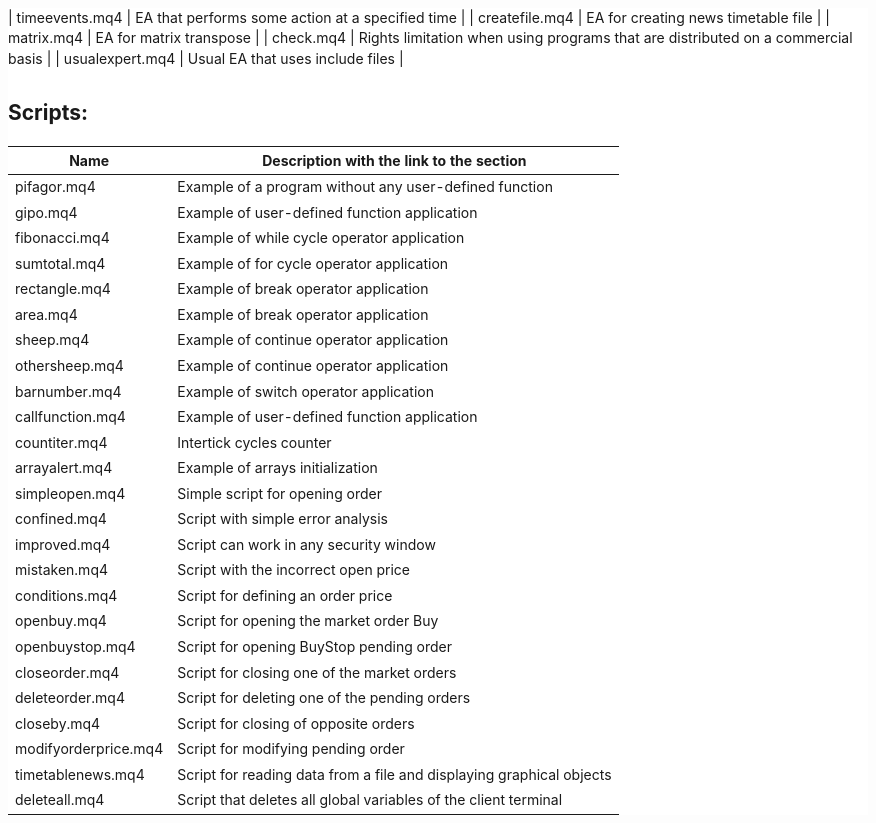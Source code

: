 | timeevents.mq4 |	EA that performs some action at a specified time |
| createfile.mq4 |	EA for creating news timetable file |
| matrix.mq4 |	EA for matrix transpose |
| сheck.mq4 |	Rights limitation when using programs that are distributed on a commercial basis |
| usualexpert.mq4 |	Usual EA that uses include files |

## Scripts:

| Name |	Description with the link to the section |
| ---- |    ----------- |
| pifagor.mq4 |	Example of a program without any user-defined function |
| gipo.mq4 |	Example of user-defined function application |
| fibonacci.mq4 |	Example of while cycle operator application |
| sumtotal.mq4 |	Example of for cycle operator application |
| rectangle.mq4 |	Example of break operator application |
| area.mq4 |	Example of break operator application |
| sheep.mq4 |	Example of continue operator application |
| othersheep.mq4 |	Example of continue operator application |
| barnumber.mq4 |	Example of switch operator application |
| callfunction.mq4 |	Example of user-defined function application |
| countiter.mq4 |	Intertick cycles counter |
| arrayalert.mq4 |	Example of arrays initialization |
| simpleopen.mq4 |	Simple script for opening order |
| confined.mq4 |	Script with simple error analysis |
| improved.mq4 |	Script can work in any security window |
| mistaken.mq4 |	Script with the incorrect open price |
| conditions.mq4 |	Script for defining an order price |
| openbuy.mq4 |	Script for opening the market order Buy |
| openbuystop.mq4 |	Script for opening BuyStop pending order |
| closeorder.mq4 |	Script for closing one of the market orders |
| deleteorder.mq4 |	Script for deleting one of the pending orders |
| closeby.mq4 |	Script for closing of opposite orders |
| modifyorderprice.mq4 |	Script for modifying pending order |
| timetablenews.mq4 |	Script for reading data from a file and displaying graphical objects |
| deleteall.mq4 |	Script that deletes all global variables of the client terminal |
